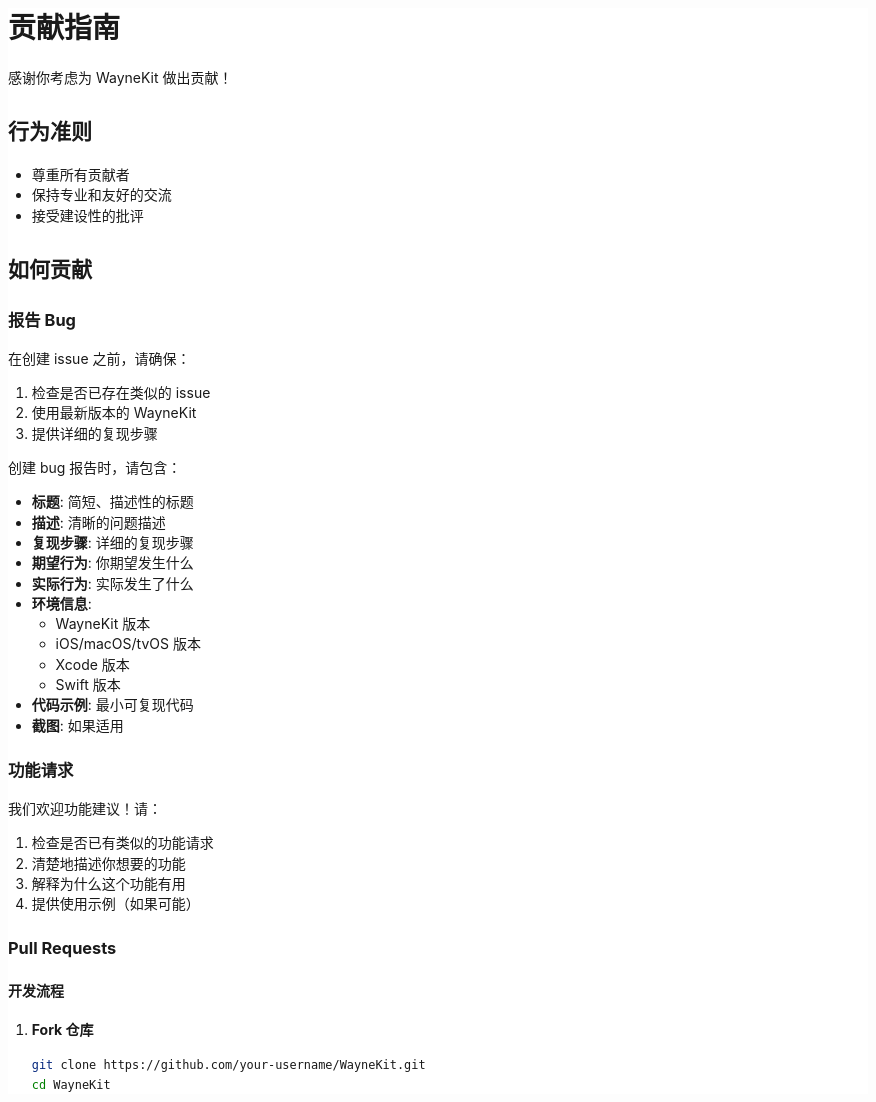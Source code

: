 # 贡献指南

感谢你考虑为 WayneKit 做出贡献！

## 行为准则

- 尊重所有贡献者
- 保持专业和友好的交流
- 接受建设性的批评

## 如何贡献

### 报告 Bug

在创建 issue 之前，请确保：

1. 检查是否已存在类似的 issue
2. 使用最新版本的 WayneKit
3. 提供详细的复现步骤

创建 bug 报告时，请包含：

- **标题**: 简短、描述性的标题
- **描述**: 清晰的问题描述
- **复现步骤**: 详细的复现步骤
- **期望行为**: 你期望发生什么
- **实际行为**: 实际发生了什么
- **环境信息**: 
  - WayneKit 版本
  - iOS/macOS/tvOS 版本
  - Xcode 版本
  - Swift 版本
- **代码示例**: 最小可复现代码
- **截图**: 如果适用

### 功能请求

我们欢迎功能建议！请：

1. 检查是否已有类似的功能请求
2. 清楚地描述你想要的功能
3. 解释为什么这个功能有用
4. 提供使用示例（如果可能）

### Pull Requests

#### 开发流程

1. **Fork 仓库**
   ```bash
   git clone https://github.com/your-username/WayneKit.git
   cd WayneKit
   ```
